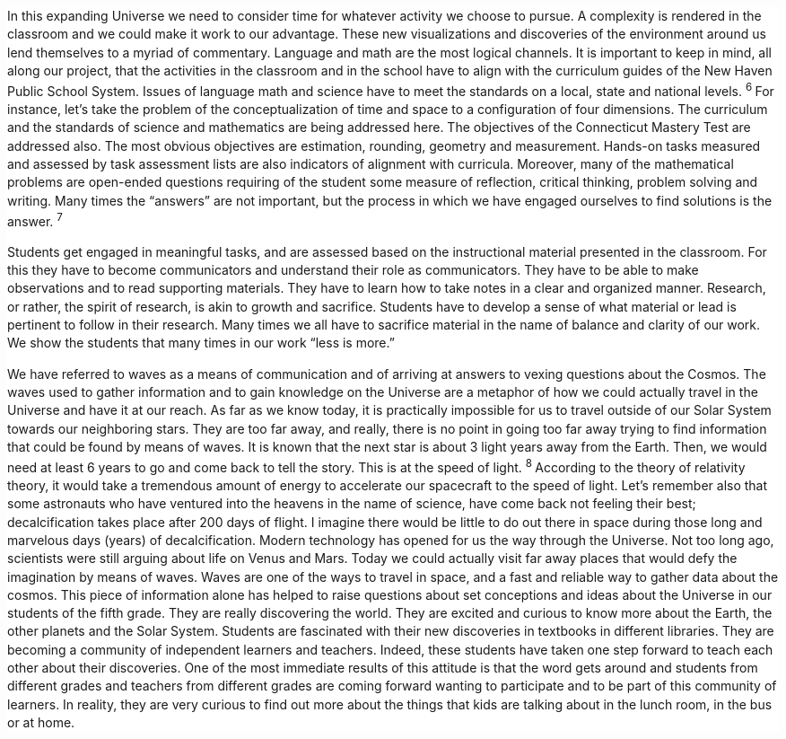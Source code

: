   </sup>
 </p>
 <p>
  In this expanding Universe we need to consider time for whatever activity we choose to pursue. A complexity is rendered in the classroom and we could make it work to our advantage. These new visualizations and discoveries of the environment around us lend themselves to a myriad of commentary. Language and math are the most logical channels. It is important to keep in mind, all along our project, that the activities in the classroom and in the school have to align with the curriculum guides of the New Haven Public School System. Issues of language math and science have to meet the standards on a local, state and national levels.
  <sup>
   6
  </sup>
  For instance, let’s take the problem of the conceptualization of time and space to a configuration of four dimensions. The curriculum and the standards of science and mathematics are being addressed here. The objectives of the Connecticut Mastery Test are addressed also. The most obvious objectives are estimation, rounding, geometry and measurement. Hands-on tasks measured and assessed by task assessment lists are also indicators of alignment with curricula. Moreover, many of the mathematical problems are open-ended questions requiring of the student some measure of reflection, critical thinking, problem solving and writing. Many times the “answers” are not important, but the process in which we have engaged ourselves to find solutions is the answer.
  <sup>
   7
  </sup>
 </p>
 <p>
  Students get engaged in meaningful tasks, and are assessed based on the instructional material presented in the classroom. For this they have to become communicators and understand their role as communicators. They have to be able to make observations and to read supporting materials. They have to learn how to take notes in a clear and organized manner. Research, or rather, the spirit of research, is akin to growth and sacrifice. Students have to develop a sense of what material or lead is pertinent to follow in their research. Many times we all have to sacrifice material in the name of balance and clarity of our work. We show the students that many times in our work “less is more.”
 </p>
 <p>
  We have referred to waves as a means of communication and of arriving at answers to vexing questions about the Cosmos. The waves used to gather information and to gain knowledge on the Universe are a metaphor of how we could actually travel in the Universe and have it at our reach. As far as we know today, it is practically impossible for us to travel outside of our Solar System towards our neighboring stars. They are too far away, and really, there is no point in going too far away trying to find information that could be found by means of waves. It is known that the next star is about 3 light years away from the Earth. Then, we would need at least 6 years to go and come back to tell the story. This is at the speed of light.
  <sup>
   8
  </sup>
  According to the theory of relativity theory, it would take a tremendous amount of energy to accelerate our spacecraft to the speed of light. Let’s remember also that some astronauts who have ventured into the heavens in the name of science, have come back not feeling their best; decalcification takes place after 200 days of flight. I imagine there would be little to do out there in space during those long and marvelous days (years) of decalcification. Modern technology has opened for us the way through the Universe. Not too long ago, scientists were still arguing about life on Venus and Mars. Today we could actually visit far away places that would defy the imagination by means of waves. Waves are one of the ways to travel in space, and a fast and reliable way to gather data about the cosmos. This piece of information alone has helped to raise questions about set conceptions and ideas about the Universe in our students of the fifth grade. They are really discovering the world. They are excited and curious to know more about the Earth, the other planets and the Solar System. Students are fascinated with their new discoveries in textbooks in different libraries. They are becoming a community of independent learners and teachers. Indeed, these students have taken one step forward to teach each other about their discoveries. One of the most immediate results of this attitude is that the word gets around and students from different grades and teachers from different grades are coming forward wanting to participate and to be part of this community of learners. In reality, they are very curious to find out more about the things that kids are talking about in the lunch room, in the bus or at home.